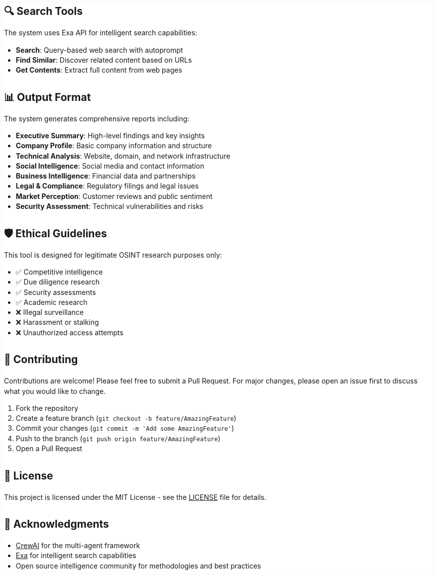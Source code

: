 ## 🔍 Search Tools

The system uses Exa API for intelligent search capabilities:

- **Search**: Query-based web search with autoprompt
- **Find Similar**: Discover related content based on URLs
- **Get Contents**: Extract full content from web pages

## 📊 Output Format

The system generates comprehensive reports including:

- **Executive Summary**: High-level findings and key insights
- **Company Profile**: Basic company information and structure
- **Technical Analysis**: Website, domain, and network infrastructure
- **Social Intelligence**: Social media and contact information
- **Business Intelligence**: Financial data and partnerships
- **Legal & Compliance**: Regulatory filings and legal issues
- **Market Perception**: Customer reviews and public sentiment
- **Security Assessment**: Technical vulnerabilities and risks

## 🛡️ Ethical Guidelines

This tool is designed for legitimate OSINT research purposes only:

- ✅ Competitive intelligence
- ✅ Due diligence research
- ✅ Security assessments
- ✅ Academic research
- ❌ Illegal surveillance
- ❌ Harassment or stalking
- ❌ Unauthorized access attempts

## 🤝 Contributing

Contributions are welcome! Please feel free to submit a Pull Request. For major changes, please open an issue first to discuss what you would like to change.

1. Fork the repository
2. Create a feature branch (`git checkout -b feature/AmazingFeature`)
3. Commit your changes (`git commit -m 'Add some AmazingFeature'`)
4. Push to the branch (`git push origin feature/AmazingFeature`)
5. Open a Pull Request

## 📝 License

This project is licensed under the MIT License - see the [LICENSE](LICENSE) file for details.

## 🙏 Acknowledgments

- [CrewAI](https://github.com/joaomdmoura/crewai) for the multi-agent framework
- [Exa](https://exa.ai/) for intelligent search capabilities
- Open source intelligence community for methodologies and best practices
